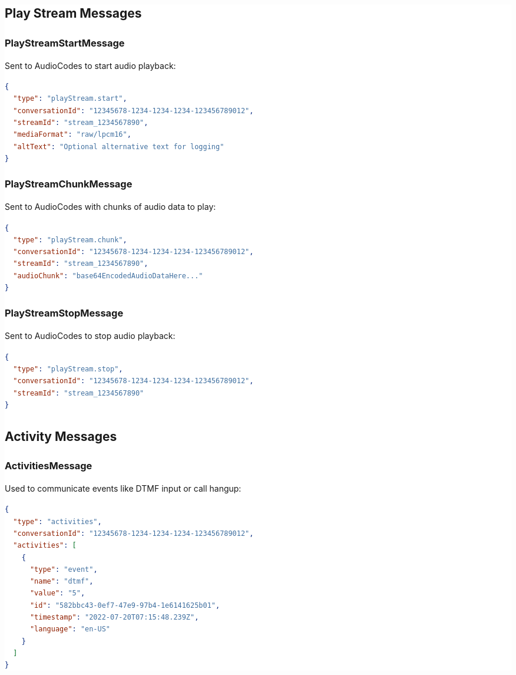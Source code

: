 ## Play Stream Messages

### PlayStreamStartMessage

Sent to AudioCodes to start audio playback:

```json
{
  "type": "playStream.start",
  "conversationId": "12345678-1234-1234-1234-123456789012",
  "streamId": "stream_1234567890",
  "mediaFormat": "raw/lpcm16",
  "altText": "Optional alternative text for logging"
}
```

### PlayStreamChunkMessage

Sent to AudioCodes with chunks of audio data to play:

```json
{
  "type": "playStream.chunk",
  "conversationId": "12345678-1234-1234-1234-123456789012",
  "streamId": "stream_1234567890",
  "audioChunk": "base64EncodedAudioDataHere..."
}
```

### PlayStreamStopMessage

Sent to AudioCodes to stop audio playback:

```json
{
  "type": "playStream.stop",
  "conversationId": "12345678-1234-1234-1234-123456789012",
  "streamId": "stream_1234567890"
}
```

## Activity Messages

### ActivitiesMessage

Used to communicate events like DTMF input or call hangup:

```json
{
  "type": "activities",
  "conversationId": "12345678-1234-1234-1234-123456789012",
  "activities": [
    {
      "type": "event",
      "name": "dtmf",
      "value": "5",
      "id": "582bbc43-0ef7-47e9-97b4-1e6141625b01",
      "timestamp": "2022-07-20T07:15:48.239Z",
      "language": "en-US"
    }
  ]
}
```
